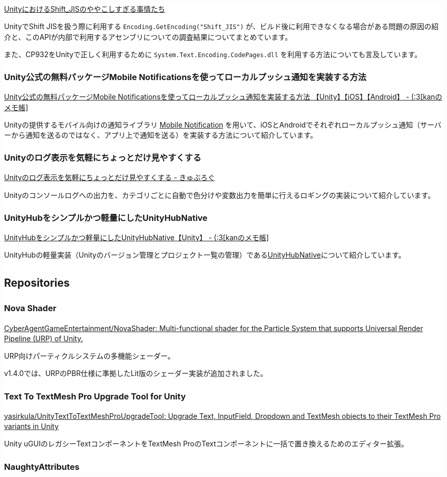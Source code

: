 [UnityにおけるShift_JISのややこしすぎる事情たち](https://zenn.dev/ruccho/articles/a2996516338c01)

UnityでShift JISを扱う際に利用する `Encoding.GetEncoding("Shift_JIS")` が、ビルド後に利用できなくなる場合がある問題の原因の紹介と、このAPIが内部で利用するアセンブリについての調査結果についてまとめています。



また、CP932をUnityで正しく利用するために `System.Text.Encoding.CodePages.dll` を利用する方法についても言及しています。

### Unity公式の無料パッケージMobile Notificationsを使ってローカルプッシュ通知を実装する方法

[Unity公式の無料パッケージMobile Notificationsを使ってローカルプッシュ通知を実装する方法 【Unity】【iOS】【Android】 - (:3[kanのメモ帳]](https://kan-kikuchi.hatenablog.com/entry/Mobile_Notifications?utm_source=feed)

Unityの提供するモバイル向けの通知ライブラリ [Mobile Notification](https://docs.unity3d.com/Packages/com.unity.mobile.notifications@2.0/manual/index.html) を用いて、iOSとAndroidでそれぞれローカルプッシュ通知（サーバーから通知を送るのではなく、アプリ上で通知を送る）を実装する方法について紹介しています。

### Unityのログ表示を気軽にちょっとだけ見やすくする

[Unityのログ表示を気軽にちょっとだけ見やすくする - きゅぶろぐ](https://blog.kyubuns.dev/entry/2022/09/28/151501)

Unityのコンソールログへの出力を、カテゴリごとに自動で色分けや変数出力を簡単に行えるロギングの実装について紹介しています。

### UnityHubをシンプルかつ軽量にしたUnityHubNative

[UnityHubをシンプルかつ軽量にしたUnityHubNative【Unity】 - (:3[kanのメモ帳]](https://kan-kikuchi.hatenablog.com/entry/UnityHubNative?utm_source=feed)

UnityHubの軽量実装（Unityのバージョン管理とプロジェクト一覧の管理）である[UnityHubNative](https://github.com/Ravbug/UnityHubNative)について紹介しています。

## Repositories

### Nova Shader

[CyberAgentGameEntertainment/NovaShader: Multi-functional shader for the Particle System that supports Universal Render Pipeline (URP) of Unity.](https://github.com/CyberAgentGameEntertainment/NovaShader)

URP向けパーティクルシステムの多機能シェーダー。



v1.4.0では、URPのPBR仕様に準拠したLit版のシェーダー実装が追加されました。

### Text To TextMesh Pro Upgrade Tool for Unity

[yasirkula/UnityTextToTextMeshProUpgradeTool: Upgrade Text, InputField, Dropdown and TextMesh objects to their TextMesh Pro variants in Unity](https://github.com/yasirkula/UnityTextToTextMeshProUpgradeTool)

Unity uGUIのレガシーTextコンポーネントをTextMesh ProのTextコンポーネントに一括で置き換えるためのエディター拡張。

### NaughtyAttributes
